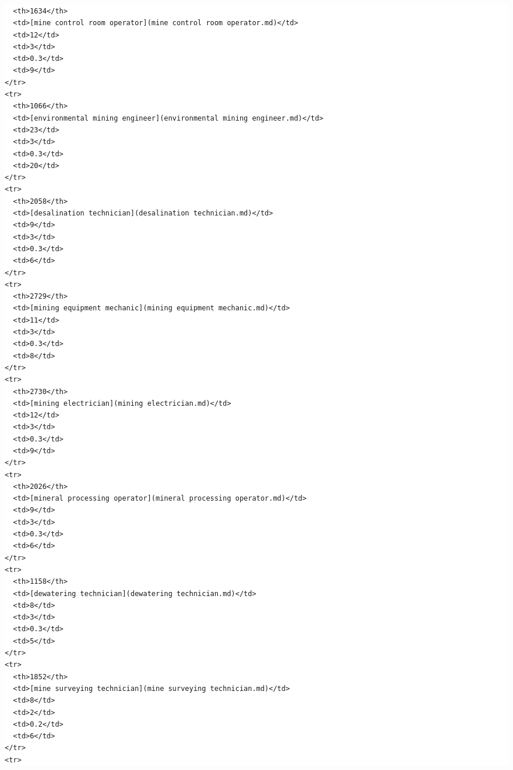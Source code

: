       <th>1634</th>
      <td>[mine control room operator](mine control room operator.md)</td>
      <td>12</td>
      <td>3</td>
      <td>0.3</td>
      <td>9</td>
    </tr>
    <tr>
      <th>1066</th>
      <td>[environmental mining engineer](environmental mining engineer.md)</td>
      <td>23</td>
      <td>3</td>
      <td>0.3</td>
      <td>20</td>
    </tr>
    <tr>
      <th>2058</th>
      <td>[desalination technician](desalination technician.md)</td>
      <td>9</td>
      <td>3</td>
      <td>0.3</td>
      <td>6</td>
    </tr>
    <tr>
      <th>2729</th>
      <td>[mining equipment mechanic](mining equipment mechanic.md)</td>
      <td>11</td>
      <td>3</td>
      <td>0.3</td>
      <td>8</td>
    </tr>
    <tr>
      <th>2730</th>
      <td>[mining electrician](mining electrician.md)</td>
      <td>12</td>
      <td>3</td>
      <td>0.3</td>
      <td>9</td>
    </tr>
    <tr>
      <th>2026</th>
      <td>[mineral processing operator](mineral processing operator.md)</td>
      <td>9</td>
      <td>3</td>
      <td>0.3</td>
      <td>6</td>
    </tr>
    <tr>
      <th>1158</th>
      <td>[dewatering technician](dewatering technician.md)</td>
      <td>8</td>
      <td>3</td>
      <td>0.3</td>
      <td>5</td>
    </tr>
    <tr>
      <th>1852</th>
      <td>[mine surveying technician](mine surveying technician.md)</td>
      <td>8</td>
      <td>2</td>
      <td>0.2</td>
      <td>6</td>
    </tr>
    <tr>